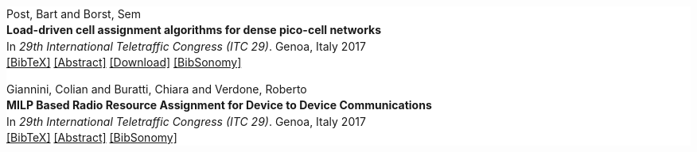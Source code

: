 Post, Bart and Borst, Sem<br/>
**Load-driven cell assignment algorithms for dense pico-cell networks**<br/>
In *29th International Teletraffic Congress (ITC 29)*. Genoa, Italy 2017<br/>
[\[BibTeX\]](javascript:toggleVis('Post.2017'))
[\[Abstract\]](javascript:toggleVis('abstract_Post.2017'))
[\[Download\]](https://gitlab2.informatik.uni-wuerzburg.de/itc-conference/itc-conference-public/-/raw/master/itc29/Post.2017.pdf?inline=true)
[\[BibSonomy\]](https://www.bibsonomy.org/bibtex/06f3a916895529fdfa6621e718527291/itc)

<div id="Post.2017" style="display: none;" class="bibtex">@inproceedings{Post.2017,
    title         = { Load-driven cell assignment algorithms for dense pico-cell networks },
    year          = { 2017 },
    address       = { Genoa, Italy },
    author        = { Post, Bart and Borst, Sem },
    booktitle     = { 29th International Teletraffic Congress (ITC 29) }
}</div>
<div id="abstract_Post.2017" style="display: none;" class="abstract">
    <strong>Abstract:</strong> Fuelled by the proliferation of smartphones, wireless traffic has experienced huge growth, which will continue with the emergence of ultra-broadband 5G applications, and exacerbate the capacity strain in cellular networks. Deployment of pico access points, reducing cell sizes and allowing more efficient reuse of limited radio spectrum, provides a powerful approach to cope with traffic hot spots and bring capacity relief. This network densification makes cell planning more challenging though, and tends to result in more irregular cells with possibly overlapping coverage areas and greater variability in traffic loads. This raises a critical need for more intelligent cell selection algorithms, which not only take signal strength values into account, but also load conditions in order to harness the full potential of the pico-cells.

In the present paper we analyse online cell selection algorithms that use a parsimonious set of load-driven control parameters to determine an optimal user association in a measurement-based manner, without requiring explicit knowledge of the system parameters. We exploit stochastic approximation techniques to establish the convergence of the control parameters to the optimal values. Extensive simulation experiments for scenarios with many pico access points confirm that the algorithms are quite effective in optimally balancing the traffic loads in hot spot areas, and further demonstrate that they substantially outperform conventional approaches in terms of service denials and low throughput percentiles. We consider several implementation options and evaluate the relative benefits and potential trade-offs.
</div>

Giannini, Colian and Buratti, Chiara and Verdone, Roberto<br/>
**MILP Based Radio Resource Assignment for Device to Device Communications**<br/>
In *29th International Teletraffic Congress (ITC 29)*. Genoa, Italy 2017<br/>
[\[BibTeX\]](javascript:toggleVis('Giannini.2017'))
[\[Abstract\]](javascript:toggleVis('abstract_Giannini.2017'))
[\[BibSonomy\]](https://www.bibsonomy.org/bibtex/c44b80c5c75ff87df0ca7b7c40a1812d/itc)

<div id="Giannini.2017" style="display: none;" class="bibtex">@inproceedings{Giannini.2017,
    title         = { MILP Based Radio Resource Assignment for Device to Device Communications },
    year          = { 2017 },
    address       = { Genoa, Italy },
    author        = { Giannini, Colian and Buratti, Chiara and Verdone, Roberto },
    booktitle     = { 29th International Teletraffic Congress (ITC 29) }
}</div>
<div id="abstract_Giannini.2017" style="display: none;" class="abstract">
    <strong>Abstract:</strong> In this paper we consider an LTE macrocell where cellular users can be selected to act in Device-to-Device (D2D) mode to optimise spectrum efficiency and resource utilisation. We propose a D2D mode selection method based on a Mixed Integer Linear Program, accounting for the signal-to-noise ratio among nodes and the user sociality. This work analyses the benefit of D2D considering also interference and evaluating whether it is better to assign uplink or downlink radio resources for the D2D communication. Simulations show improvements in terms of network throughput, with respect to a case where D2D links are not used, even accounting for interference and considering half-duplex communication. It is also shown how the choice of a well designed radio resource assignment strategy has a strong impact on the interference created in the network by the activation of D2D links.
</div>
